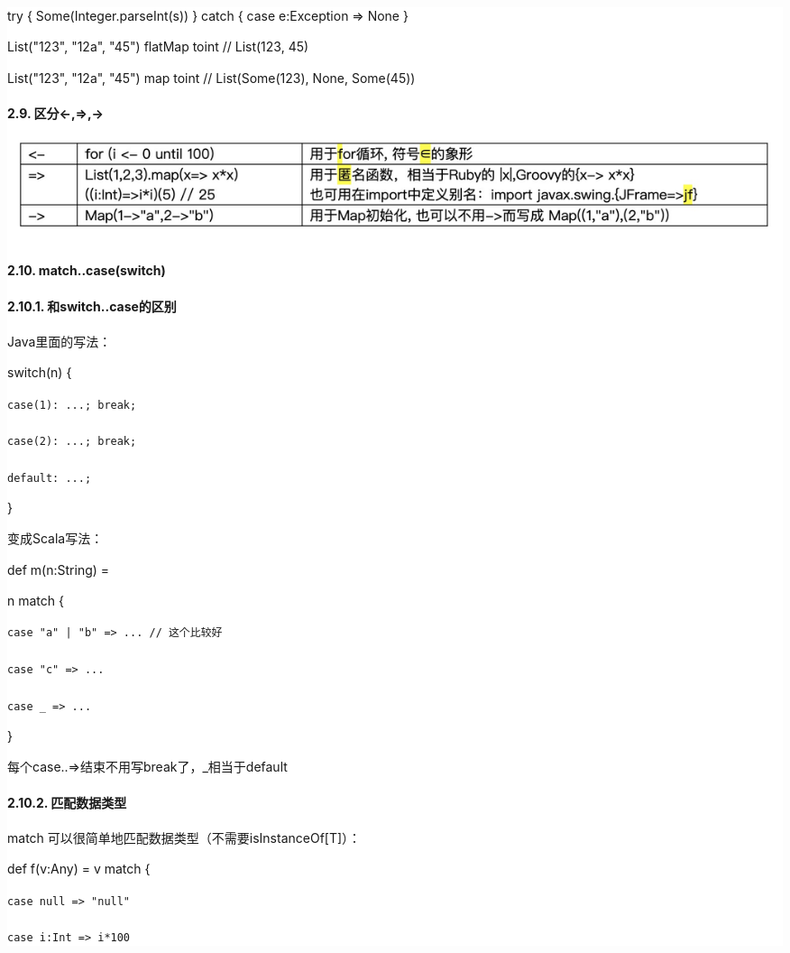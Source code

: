try { Some(Integer.parseInt(s)) } catch { case e:Exception => None }

List("123", "12a", "45") flatMap toint // List(123, 45)

List("123", "12a", "45") map toint // List(Some(123), None, Some(45))

 

#### 2.9.     区分<-,=>,->

![](https://github.com/moveondo/Scala/blob/master/image/4.jpg)

 

#### 2.10.    match..case(switch)

#### 2.10.1.      和switch..case的区别

Java里面的写法：

switch(n) {

    case(1): ...; break;

    case(2): ...; break;

    default: ...;

}

变成Scala写法：

def m(n:String) =

n match {

    case "a" | "b" => ... // 这个比较好

    case "c" => ...

    case _ => ...

}

每个case..=>结束不用写break了，_相当于default

 

#### 2.10.2.      匹配数据类型

match 可以很简单地匹配数据类型（不需要isInstanceOf[T]）：

def f(v:Any) = v match {

    case null => "null"

    case i:Int => i*100
